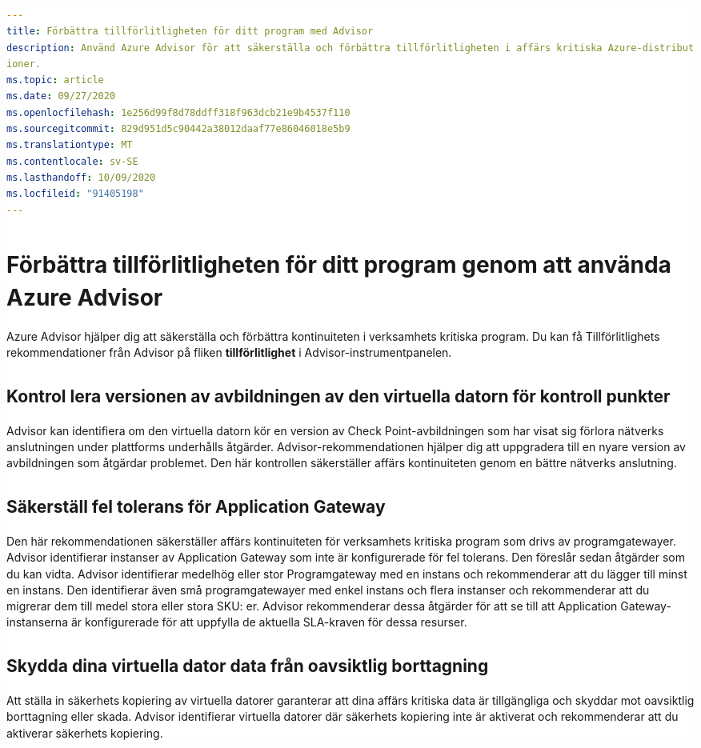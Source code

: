 ```yaml
---
title: Förbättra tillförlitligheten för ditt program med Advisor
description: Använd Azure Advisor för att säkerställa och förbättra tillförlitligheten i affärs kritiska Azure-distributioner.
ms.topic: article
ms.date: 09/27/2020
ms.openlocfilehash: 1e256d99f8d78ddff318f963dcb21e9b4537f110
ms.sourcegitcommit: 829d951d5c90442a38012daaf77e86046018e5b9
ms.translationtype: MT
ms.contentlocale: sv-SE
ms.lasthandoff: 10/09/2020
ms.locfileid: "91405198"
---
```

# <a name="improve-the-reliability-of-your-application-by-using-azure-advisor"></a>Förbättra tillförlitligheten för ditt program genom att använda Azure Advisor

Azure Advisor hjälper dig att säkerställa och förbättra kontinuiteten i verksamhets kritiska program. Du kan få Tillförlitlighets rekommendationer från Advisor på fliken **tillförlitlighet** i Advisor-instrumentpanelen.

## <a name="check-the-version-of-your-check-point-network-virtual-appliance-image"></a>Kontrol lera versionen av avbildningen av den virtuella datorn för kontroll punkter

Advisor kan identifiera om den virtuella datorn kör en version av Check Point-avbildningen som har visat sig förlora nätverks anslutningen under plattforms underhålls åtgärder. Advisor-rekommendationen hjälper dig att uppgradera till en nyare version av avbildningen som åtgärdar problemet. Den här kontrollen säkerställer affärs kontinuiteten genom en bättre nätverks anslutning.

## <a name="ensure-application-gateway-fault-tolerance"></a>Säkerställ fel tolerans för Application Gateway

Den här rekommendationen säkerställer affärs kontinuiteten för verksamhets kritiska program som drivs av programgatewayer. Advisor identifierar instanser av Application Gateway som inte är konfigurerade för fel tolerans. Den föreslår sedan åtgärder som du kan vidta. Advisor identifierar medelhög eller stor Programgateway med en instans och rekommenderar att du lägger till minst en instans. Den identifierar även små programgatewayer med enkel instans och flera instanser och rekommenderar att du migrerar dem till medel stora eller stora SKU: er. Advisor rekommenderar dessa åtgärder för att se till att Application Gateway-instanserna är konfigurerade för att uppfylla de aktuella SLA-kraven för dessa resurser.

## <a name="protect-your-virtual-machine-data-from-accidental-deletion"></a>Skydda dina virtuella dator data från oavsiktlig borttagning

Att ställa in säkerhets kopiering av virtuella datorer garanterar att dina affärs kritiska data är tillgängliga och skyddar mot oavsiktlig borttagning eller skada. Advisor identifierar virtuella datorer där säkerhets kopiering inte är aktiverat och rekommenderar att du aktiverar säkerhets kopiering. 
